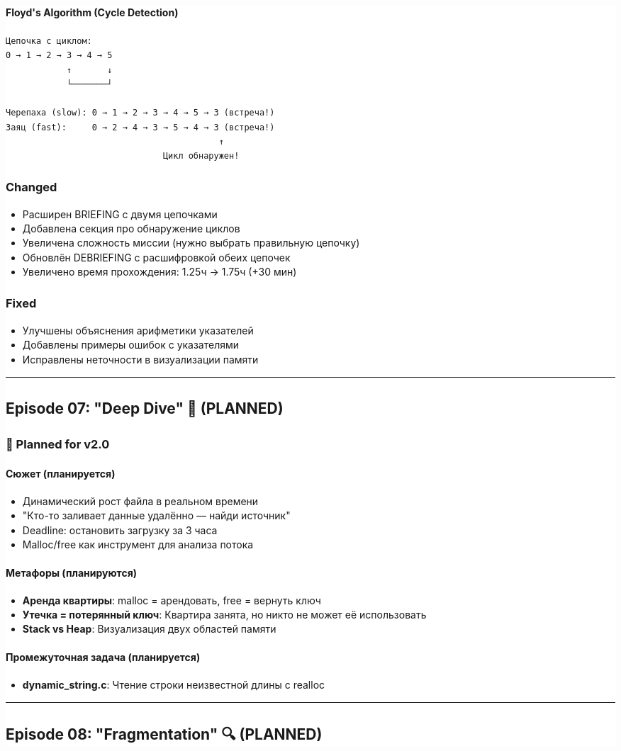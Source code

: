 ```
```

#### Floyd's Algorithm (Cycle Detection)
```
Цепочка с циклом:
0 → 1 → 2 → 3 → 4 → 5
            ↑       ↓
            └───────┘

Черепаха (slow): 0 → 1 → 2 → 3 → 4 → 5 → 3 (встреча!)
Заяц (fast):     0 → 2 → 4 → 3 → 5 → 4 → 3 (встреча!)
                                          ↑
                               Цикл обнаружен!
```

### Changed
- Расширен BRIEFING с двумя цепочками
- Добавлена секция про обнаружение циклов
- Увеличена сложность миссии (нужно выбрать правильную цепочку)
- Обновлён DEBRIEFING с расшифровкой обеих цепочек
- Увеличено время прохождения: 1.25ч → 1.75ч (+30 мин)

### Fixed
- Улучшены объяснения арифметики указателей
- Добавлены примеры ошибок с указателями
- Исправлены неточности в визуализации памяти

---

## Episode 07: "Deep Dive" 💾 (PLANNED)

### 🔄 Planned for v2.0

#### Сюжет (планируется)
- Динамический рост файла в реальном времени
- "Кто-то заливает данные удалённо — найди источник"
- Deadline: остановить загрузку за 3 часа
- Malloc/free как инструмент для анализа потока

#### Метафоры (планируются)
- **Аренда квартиры**: malloc = арендовать, free = вернуть ключ
- **Утечка = потерянный ключ**: Квартира занята, но никто не может её использовать
- **Stack vs Heap**: Визуализация двух областей памяти

#### Промежуточная задача (планируется)
- **dynamic_string.c**: Чтение строки неизвестной длины с realloc

---

## Episode 08: "Fragmentation" 🔍 (PLANNED)
